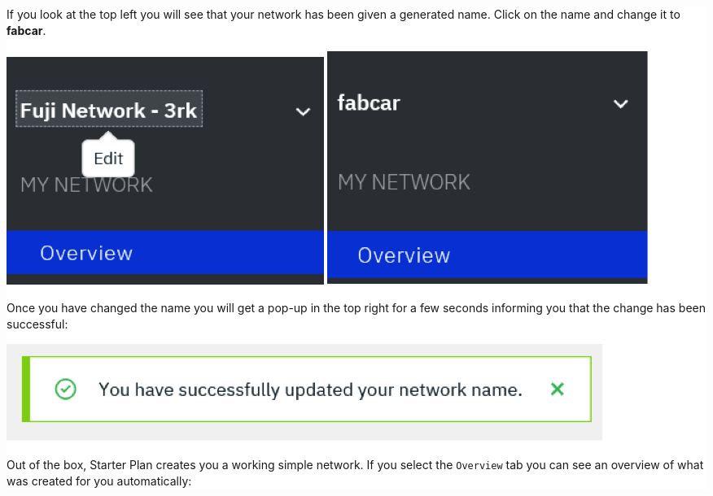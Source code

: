 If you look at the top left you will see that your network has been given a generated name. Click on the name and change it to **fabcar**.

![Learn more](readme-images/set-network-name1.png)
![Learn more](readme-images/set-network-name2.png)

Once you have changed the name you will get a pop-up in the top right for a few seconds informing you that the change has been successful:

![Learn more](readme-images/success-message.png)

Out of the box, Starter Plan creates you a working simple network. If you select the `Overview` tab you can see an overview of what was created for you automatically:
